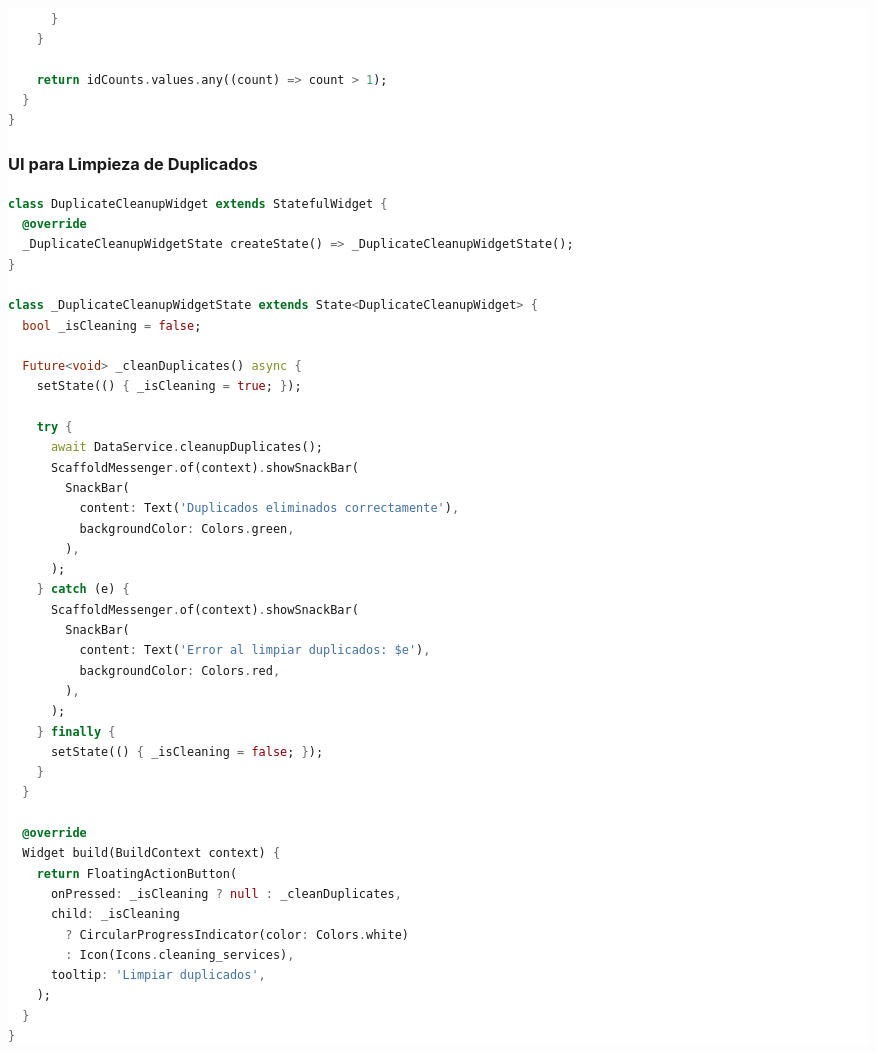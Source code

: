 ```dart
      }
    }
    
    return idCounts.values.any((count) => count > 1);
  }
}
```

### UI para Limpieza de Duplicados

```dart
class DuplicateCleanupWidget extends StatefulWidget {
  @override
  _DuplicateCleanupWidgetState createState() => _DuplicateCleanupWidgetState();
}

class _DuplicateCleanupWidgetState extends State<DuplicateCleanupWidget> {
  bool _isCleaning = false;
  
  Future<void> _cleanDuplicates() async {
    setState(() { _isCleaning = true; });
    
    try {
      await DataService.cleanupDuplicates();
      ScaffoldMessenger.of(context).showSnackBar(
        SnackBar(
          content: Text('Duplicados eliminados correctamente'),
          backgroundColor: Colors.green,
        ),
      );
    } catch (e) {
      ScaffoldMessenger.of(context).showSnackBar(
        SnackBar(
          content: Text('Error al limpiar duplicados: $e'),
          backgroundColor: Colors.red,
        ),
      );
    } finally {
      setState(() { _isCleaning = false; });
    }
  }
  
  @override
  Widget build(BuildContext context) {
    return FloatingActionButton(
      onPressed: _isCleaning ? null : _cleanDuplicates,
      child: _isCleaning 
        ? CircularProgressIndicator(color: Colors.white)
        : Icon(Icons.cleaning_services),
      tooltip: 'Limpiar duplicados',
    );
  }
}
```

